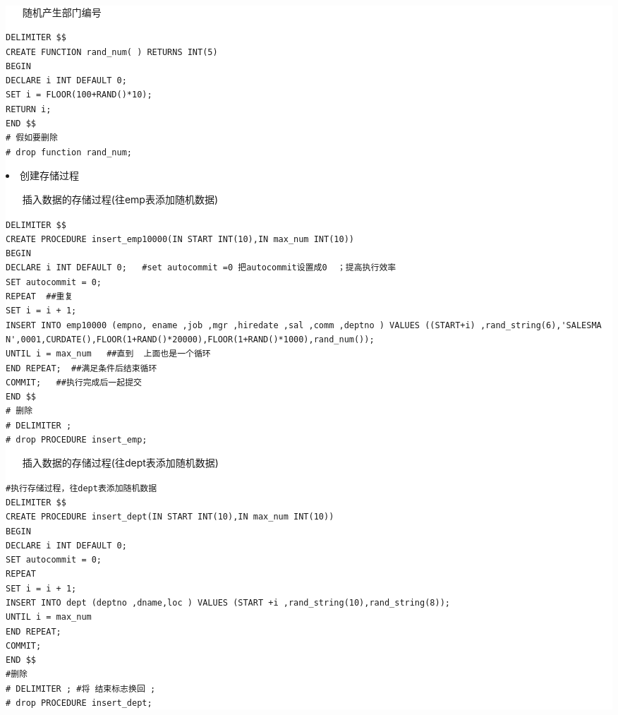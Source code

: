 <ol>随机产生部门编号</ol>

```
DELIMITER $$
CREATE FUNCTION rand_num( ) RETURNS INT(5)
BEGIN    
DECLARE i INT DEFAULT 0;
SET i = FLOOR(100+RAND()*10);
RETURN i;
END $$  
# 假如要删除
# drop function rand_num;
```

<li>创建存储过程</li>
<ol>插入数据的存储过程(往emp表添加随机数据)</ol>

```
DELIMITER $$
CREATE PROCEDURE insert_emp10000(IN START INT(10),IN max_num INT(10))
BEGIN  
DECLARE i INT DEFAULT 0;   #set autocommit =0 把autocommit设置成0  ；提高执行效率 
SET autocommit = 0;     
REPEAT  ##重复 
SET i = i + 1;   
INSERT INTO emp10000 (empno, ename ,job ,mgr ,hiredate ,sal ,comm ,deptno ) VALUES ((START+i) ,rand_string(6),'SALESMAN',0001,CURDATE(),FLOOR(1+RAND()*20000),FLOOR(1+RAND()*1000),rand_num());   
UNTIL i = max_num   ##直到  上面也是一个循环
END REPEAT;  ##满足条件后结束循环 
COMMIT;   ##执行完成后一起提交 
END $$ 
# 删除
# DELIMITER ;
# drop PROCEDURE insert_emp; 
```

<ol>插入数据的存储过程(往dept表添加随机数据)</ol>

```
#执行存储过程，往dept表添加随机数据
DELIMITER $$
CREATE PROCEDURE insert_dept(IN START INT(10),IN max_num INT(10))
BEGIN  
DECLARE i INT DEFAULT 0;
SET autocommit = 0;     
REPEAT   
SET i = i + 1;   
INSERT INTO dept (deptno ,dname,loc ) VALUES (START +i ,rand_string(10),rand_string(8));   
UNTIL i = max_num   
END REPEAT;   
COMMIT;   
END $$  
#删除
# DELIMITER ; #将 结束标志换回 ;
# drop PROCEDURE insert_dept;
```
